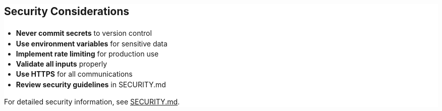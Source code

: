 ## Security Considerations

- **Never commit secrets** to version control
- **Use environment variables** for sensitive data
- **Implement rate limiting** for production use
- **Validate all inputs** properly
- **Use HTTPS** for all communications
- **Review security guidelines** in SECURITY.md

For detailed security information, see [SECURITY.md](SECURITY.md).
